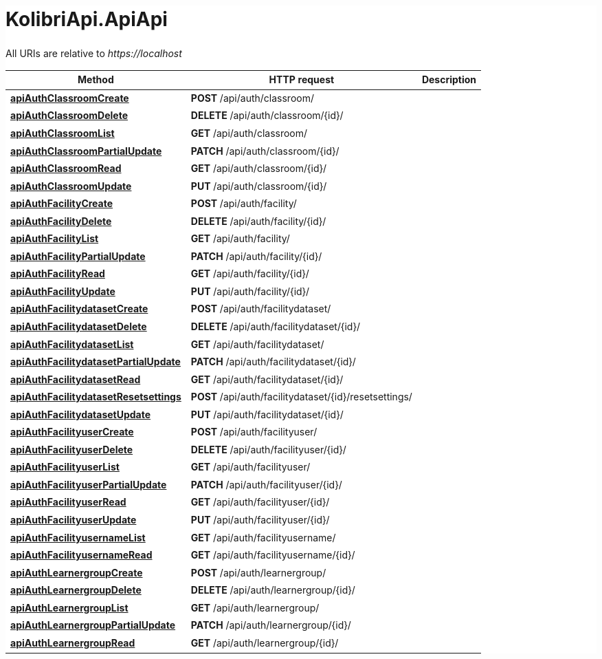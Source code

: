 # KolibriApi.ApiApi

All URIs are relative to *https://localhost*

Method | HTTP request | Description
------------- | ------------- | -------------
[**apiAuthClassroomCreate**](ApiApi.md#apiAuthClassroomCreate) | **POST** /api/auth/classroom/ | 
[**apiAuthClassroomDelete**](ApiApi.md#apiAuthClassroomDelete) | **DELETE** /api/auth/classroom/{id}/ | 
[**apiAuthClassroomList**](ApiApi.md#apiAuthClassroomList) | **GET** /api/auth/classroom/ | 
[**apiAuthClassroomPartialUpdate**](ApiApi.md#apiAuthClassroomPartialUpdate) | **PATCH** /api/auth/classroom/{id}/ | 
[**apiAuthClassroomRead**](ApiApi.md#apiAuthClassroomRead) | **GET** /api/auth/classroom/{id}/ | 
[**apiAuthClassroomUpdate**](ApiApi.md#apiAuthClassroomUpdate) | **PUT** /api/auth/classroom/{id}/ | 
[**apiAuthFacilityCreate**](ApiApi.md#apiAuthFacilityCreate) | **POST** /api/auth/facility/ | 
[**apiAuthFacilityDelete**](ApiApi.md#apiAuthFacilityDelete) | **DELETE** /api/auth/facility/{id}/ | 
[**apiAuthFacilityList**](ApiApi.md#apiAuthFacilityList) | **GET** /api/auth/facility/ | 
[**apiAuthFacilityPartialUpdate**](ApiApi.md#apiAuthFacilityPartialUpdate) | **PATCH** /api/auth/facility/{id}/ | 
[**apiAuthFacilityRead**](ApiApi.md#apiAuthFacilityRead) | **GET** /api/auth/facility/{id}/ | 
[**apiAuthFacilityUpdate**](ApiApi.md#apiAuthFacilityUpdate) | **PUT** /api/auth/facility/{id}/ | 
[**apiAuthFacilitydatasetCreate**](ApiApi.md#apiAuthFacilitydatasetCreate) | **POST** /api/auth/facilitydataset/ | 
[**apiAuthFacilitydatasetDelete**](ApiApi.md#apiAuthFacilitydatasetDelete) | **DELETE** /api/auth/facilitydataset/{id}/ | 
[**apiAuthFacilitydatasetList**](ApiApi.md#apiAuthFacilitydatasetList) | **GET** /api/auth/facilitydataset/ | 
[**apiAuthFacilitydatasetPartialUpdate**](ApiApi.md#apiAuthFacilitydatasetPartialUpdate) | **PATCH** /api/auth/facilitydataset/{id}/ | 
[**apiAuthFacilitydatasetRead**](ApiApi.md#apiAuthFacilitydatasetRead) | **GET** /api/auth/facilitydataset/{id}/ | 
[**apiAuthFacilitydatasetResetsettings**](ApiApi.md#apiAuthFacilitydatasetResetsettings) | **POST** /api/auth/facilitydataset/{id}/resetsettings/ | 
[**apiAuthFacilitydatasetUpdate**](ApiApi.md#apiAuthFacilitydatasetUpdate) | **PUT** /api/auth/facilitydataset/{id}/ | 
[**apiAuthFacilityuserCreate**](ApiApi.md#apiAuthFacilityuserCreate) | **POST** /api/auth/facilityuser/ | 
[**apiAuthFacilityuserDelete**](ApiApi.md#apiAuthFacilityuserDelete) | **DELETE** /api/auth/facilityuser/{id}/ | 
[**apiAuthFacilityuserList**](ApiApi.md#apiAuthFacilityuserList) | **GET** /api/auth/facilityuser/ | 
[**apiAuthFacilityuserPartialUpdate**](ApiApi.md#apiAuthFacilityuserPartialUpdate) | **PATCH** /api/auth/facilityuser/{id}/ | 
[**apiAuthFacilityuserRead**](ApiApi.md#apiAuthFacilityuserRead) | **GET** /api/auth/facilityuser/{id}/ | 
[**apiAuthFacilityuserUpdate**](ApiApi.md#apiAuthFacilityuserUpdate) | **PUT** /api/auth/facilityuser/{id}/ | 
[**apiAuthFacilityusernameList**](ApiApi.md#apiAuthFacilityusernameList) | **GET** /api/auth/facilityusername/ | 
[**apiAuthFacilityusernameRead**](ApiApi.md#apiAuthFacilityusernameRead) | **GET** /api/auth/facilityusername/{id}/ | 
[**apiAuthLearnergroupCreate**](ApiApi.md#apiAuthLearnergroupCreate) | **POST** /api/auth/learnergroup/ | 
[**apiAuthLearnergroupDelete**](ApiApi.md#apiAuthLearnergroupDelete) | **DELETE** /api/auth/learnergroup/{id}/ | 
[**apiAuthLearnergroupList**](ApiApi.md#apiAuthLearnergroupList) | **GET** /api/auth/learnergroup/ | 
[**apiAuthLearnergroupPartialUpdate**](ApiApi.md#apiAuthLearnergroupPartialUpdate) | **PATCH** /api/auth/learnergroup/{id}/ | 
[**apiAuthLearnergroupRead**](ApiApi.md#apiAuthLearnergroupRead) | **GET** /api/auth/learnergroup/{id}/ | 